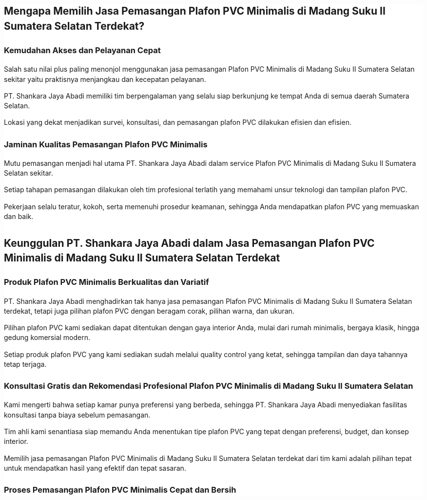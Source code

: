 
## Mengapa Memilih Jasa Pemasangan Plafon PVC Minimalis di Madang Suku II Sumatera Selatan Terdekat?

### Kemudahan Akses dan Pelayanan Cepat

Salah satu nilai plus paling menonjol menggunakan jasa pemasangan Plafon PVC Minimalis di Madang Suku II Sumatera Selatan sekitar yaitu praktisnya menjangkau dan kecepatan pelayanan.

PT. Shankara Jaya Abadi memiliki tim berpengalaman yang selalu siap berkunjung ke tempat Anda di semua daerah Sumatera Selatan.

Lokasi yang dekat menjadikan survei, konsultasi, dan pemasangan plafon PVC dilakukan efisien dan efisien.

### Jaminan Kualitas Pemasangan Plafon PVC Minimalis

Mutu pemasangan menjadi hal utama PT. Shankara Jaya Abadi dalam service Plafon PVC Minimalis di Madang Suku II Sumatera Selatan sekitar.

Setiap tahapan pemasangan dilakukan oleh tim profesional terlatih yang memahami unsur teknologi dan tampilan plafon PVC.

Pekerjaan selalu teratur, kokoh, serta memenuhi prosedur keamanan, sehingga Anda mendapatkan plafon PVC yang memuaskan dan baik.

## Keunggulan PT. Shankara Jaya Abadi dalam Jasa Pemasangan Plafon PVC Minimalis di Madang Suku II Sumatera Selatan Terdekat

### Produk Plafon PVC Minimalis Berkualitas dan Variatif

PT. Shankara Jaya Abadi menghadirkan tak hanya jasa pemasangan Plafon PVC Minimalis di Madang Suku II Sumatera Selatan terdekat, tetapi juga pilihan plafon PVC dengan beragam corak, pilihan warna, dan ukuran.

Pilihan plafon PVC kami sediakan dapat ditentukan dengan gaya interior Anda, mulai dari rumah minimalis, bergaya klasik, hingga gedung komersial modern.

Setiap produk plafon PVC yang kami sediakan sudah melalui quality control yang ketat, sehingga tampilan dan daya tahannya tetap terjaga.

### Konsultasi Gratis dan Rekomendasi Profesional Plafon PVC Minimalis di Madang Suku II Sumatera Selatan

Kami mengerti bahwa setiap kamar punya preferensi yang berbeda, sehingga PT. Shankara Jaya Abadi menyediakan fasilitas konsultasi tanpa biaya sebelum pemasangan.

Tim ahli kami senantiasa siap memandu Anda menentukan tipe plafon PVC yang tepat dengan preferensi, budget, dan konsep interior.

Memilih jasa pemasangan Plafon PVC Minimalis di Madang Suku II Sumatera Selatan terdekat dari tim kami adalah pilihan tepat untuk mendapatkan hasil yang efektif dan tepat sasaran.

### Proses Pemasangan Plafon PVC Minimalis Cepat dan Bersih
